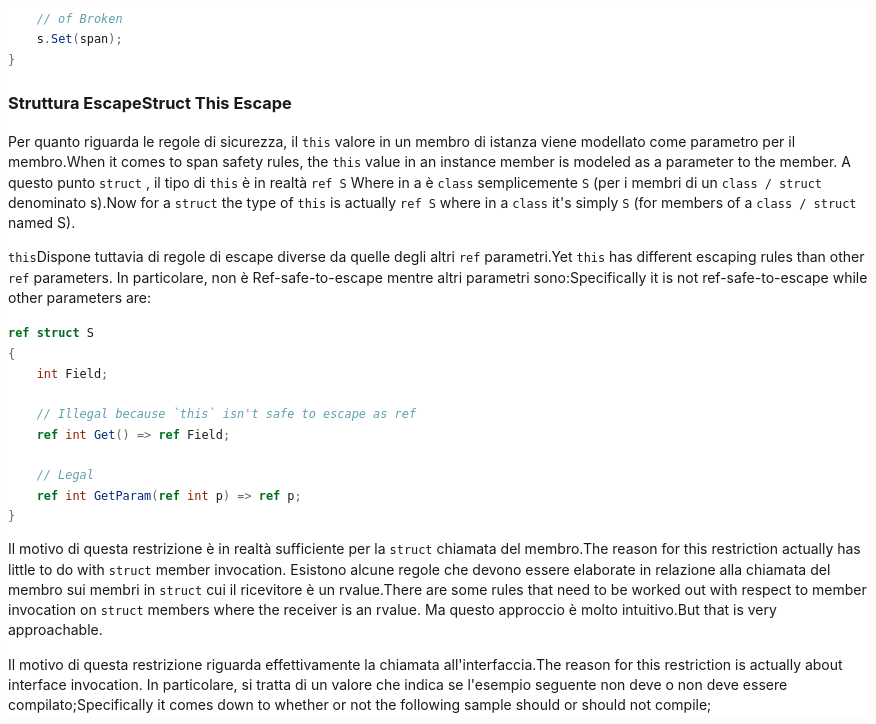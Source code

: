 ```csharp
    // of Broken
    s.Set(span); 
}
```

### <a name="struct-this-escape"></a><span data-ttu-id="055c6-246">Struttura Escape</span><span class="sxs-lookup"><span data-stu-id="055c6-246">Struct This Escape</span></span>
<span data-ttu-id="055c6-247">Per quanto riguarda le regole di sicurezza, il `this` valore in un membro di istanza viene modellato come parametro per il membro.</span><span class="sxs-lookup"><span data-stu-id="055c6-247">When it comes to span safety rules, the `this` value in an instance member is modeled as a parameter to the member.</span></span> <span data-ttu-id="055c6-248">A questo punto `struct` , il tipo di `this` è in realtà `ref S` Where in a è `class` semplicemente `S` (per i membri di un `class / struct` denominato s).</span><span class="sxs-lookup"><span data-stu-id="055c6-248">Now for a `struct` the type of `this` is actually `ref S` where in a `class` it's simply `S` (for members of a `class / struct` named S).</span></span> 

<span data-ttu-id="055c6-249">`this`Dispone tuttavia di regole di escape diverse da quelle degli altri `ref` parametri.</span><span class="sxs-lookup"><span data-stu-id="055c6-249">Yet `this` has different escaping rules than other `ref` parameters.</span></span> <span data-ttu-id="055c6-250">In particolare, non è Ref-safe-to-escape mentre altri parametri sono:</span><span class="sxs-lookup"><span data-stu-id="055c6-250">Specifically it is not ref-safe-to-escape while other parameters are:</span></span>

```csharp
ref struct S
{ 
    int Field;

    // Illegal because `this` isn't safe to escape as ref
    ref int Get() => ref Field;

    // Legal
    ref int GetParam(ref int p) => ref p;
}
```

<span data-ttu-id="055c6-251">Il motivo di questa restrizione è in realtà sufficiente per la `struct` chiamata del membro.</span><span class="sxs-lookup"><span data-stu-id="055c6-251">The reason for this restriction actually has little to do with `struct` member invocation.</span></span> <span data-ttu-id="055c6-252">Esistono alcune regole che devono essere elaborate in relazione alla chiamata del membro sui membri in `struct` cui il ricevitore è un rvalue.</span><span class="sxs-lookup"><span data-stu-id="055c6-252">There are some rules that need to be worked out with respect to member invocation on `struct` members where the receiver is an rvalue.</span></span> <span data-ttu-id="055c6-253">Ma questo approccio è molto intuitivo.</span><span class="sxs-lookup"><span data-stu-id="055c6-253">But that is very approachable.</span></span> 

<span data-ttu-id="055c6-254">Il motivo di questa restrizione riguarda effettivamente la chiamata all'interfaccia.</span><span class="sxs-lookup"><span data-stu-id="055c6-254">The reason for this restriction is actually about interface invocation.</span></span> <span data-ttu-id="055c6-255">In particolare, si tratta di un valore che indica se l'esempio seguente non deve o non deve essere compilato;</span><span class="sxs-lookup"><span data-stu-id="055c6-255">Specifically it comes down to whether or not the following sample should or should not compile;</span></span>
